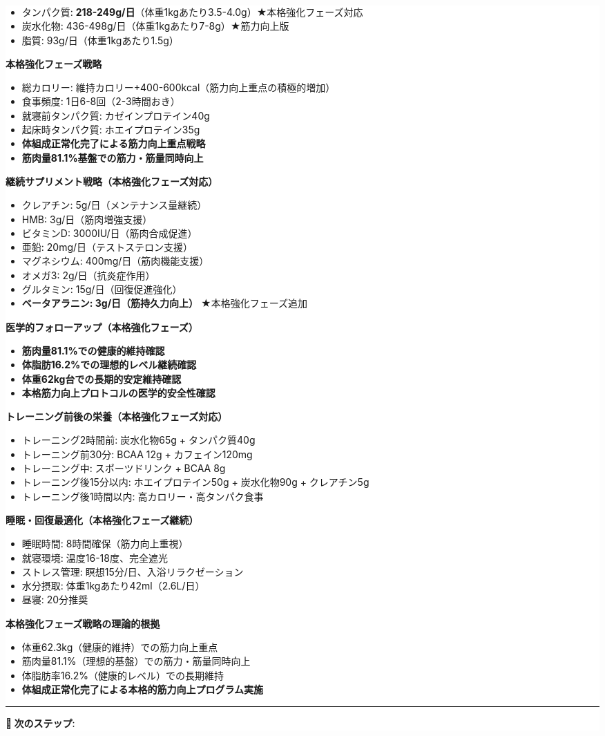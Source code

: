- タンパク質: **218-249g/日**（体重1kgあたり3.5-4.0g）★本格強化フェーズ対応
- 炭水化物: 436-498g/日（体重1kgあたり7-8g）★筋力向上版
- 脂質: 93g/日（体重1kgあたり1.5g）

**本格強化フェーズ戦略**

- 総カロリー: 維持カロリー+400-600kcal（筋力向上重点の積極的増加）
- 食事頻度: 1日6-8回（2-3時間おき）
- 就寝前タンパク質: カゼインプロテイン40g
- 起床時タンパク質: ホエイプロテイン35g
- **体組成正常化完了による筋力向上重点戦略**
- **筋肉量81.1%基盤での筋力・筋量同時向上**

**継続サプリメント戦略（本格強化フェーズ対応）**

- クレアチン: 5g/日（メンテナンス量継続）
- HMB: 3g/日（筋肉増強支援）
- ビタミンD: 3000IU/日（筋肉合成促進）
- 亜鉛: 20mg/日（テストステロン支援）
- マグネシウム: 400mg/日（筋肉機能支援）
- オメガ3: 2g/日（抗炎症作用）
- グルタミン: 15g/日（回復促進強化）
- **ベータアラニン: 3g/日（筋持久力向上）** ★本格強化フェーズ追加

**医学的フォローアップ（本格強化フェーズ）**

- **筋肉量81.1%での健康的維持確認**
- **体脂肪16.2%での理想的レベル継続確認**
- **体重62kg台での長期的安定維持確認**
- **本格筋力向上プロトコルの医学的安全性確認**

**トレーニング前後の栄養（本格強化フェーズ対応）**

- トレーニング2時間前: 炭水化物65g + タンパク質40g
- トレーニング前30分: BCAA 12g + カフェイン120mg
- トレーニング中: スポーツドリンク + BCAA 8g
- トレーニング後15分以内: ホエイプロテイン50g + 炭水化物90g + クレアチン5g
- トレーニング後1時間以内: 高カロリー・高タンパク食事

**睡眠・回復最適化（本格強化フェーズ継続）**

- 睡眠時間: 8時間確保（筋力向上重視）
- 就寝環境: 温度16-18度、完全遮光
- ストレス管理: 瞑想15分/日、入浴リラクゼーション
- 水分摂取: 体重1kgあたり42ml（2.6L/日）
- 昼寝: 20分推奨

**本格強化フェーズ戦略の理論的根拠**

- 体重62.3kg（健康的維持）での筋力向上重点
- 筋肉量81.1%（理想的基盤）での筋力・筋量同時向上
- 体脂肪率16.2%（健康的レベル）での長期維持
- **体組成正常化完了による本格的筋力向上プログラム実施**

-----

**🚨 次のステップ**:
